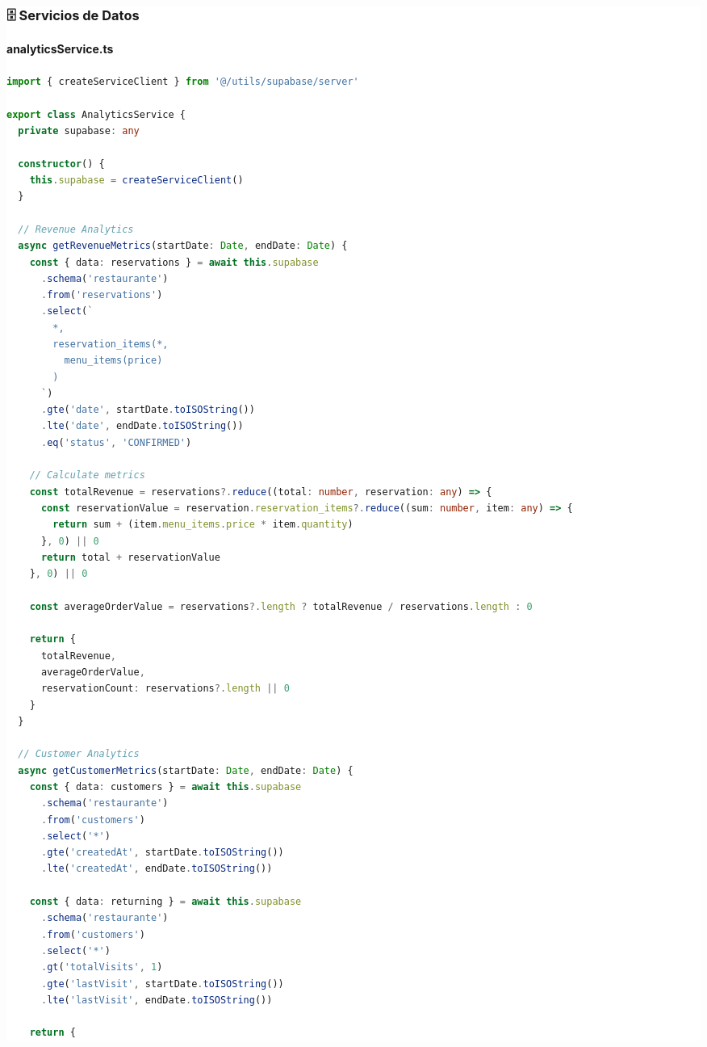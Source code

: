 ### 🗄️ **Servicios de Datos**

#### **analyticsService.ts**
```typescript
import { createServiceClient } from '@/utils/supabase/server'

export class AnalyticsService {
  private supabase: any

  constructor() {
    this.supabase = createServiceClient()
  }

  // Revenue Analytics
  async getRevenueMetrics(startDate: Date, endDate: Date) {
    const { data: reservations } = await this.supabase
      .schema('restaurante')
      .from('reservations')
      .select(`
        *,
        reservation_items(*,
          menu_items(price)
        )
      `)
      .gte('date', startDate.toISOString())
      .lte('date', endDate.toISOString())
      .eq('status', 'CONFIRMED')

    // Calculate metrics
    const totalRevenue = reservations?.reduce((total: number, reservation: any) => {
      const reservationValue = reservation.reservation_items?.reduce((sum: number, item: any) => {
        return sum + (item.menu_items.price * item.quantity)
      }, 0) || 0
      return total + reservationValue
    }, 0) || 0

    const averageOrderValue = reservations?.length ? totalRevenue / reservations.length : 0

    return {
      totalRevenue,
      averageOrderValue,
      reservationCount: reservations?.length || 0
    }
  }

  // Customer Analytics
  async getCustomerMetrics(startDate: Date, endDate: Date) {
    const { data: customers } = await this.supabase
      .schema('restaurante')
      .from('customers')
      .select('*')
      .gte('createdAt', startDate.toISOString())
      .lte('createdAt', endDate.toISOString())

    const { data: returning } = await this.supabase
      .schema('restaurante')
      .from('customers')
      .select('*')
      .gt('totalVisits', 1)
      .gte('lastVisit', startDate.toISOString())
      .lte('lastVisit', endDate.toISOString())

    return {
```